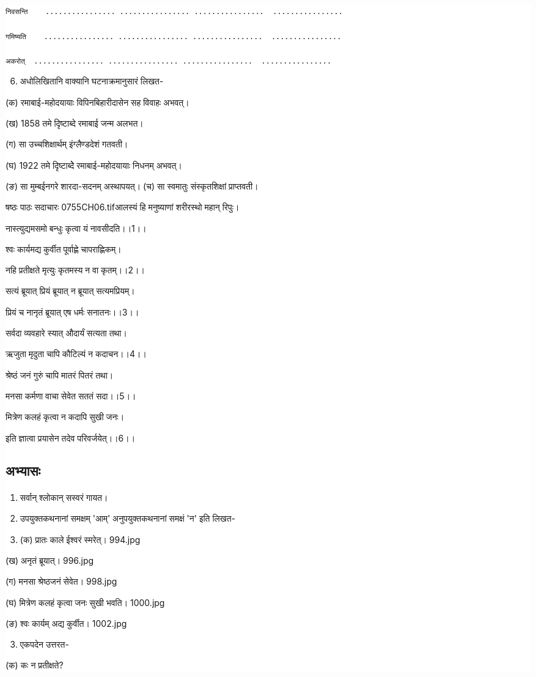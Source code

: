     निवसन्ति 	................ ................ ................  ................

    गमिष्यति 	................ ................ ................ 	................

    अकरोत् 	................ ................ ................ 	................

6. अधोलिखितानि वाक्यानि घटनाक्रमानुसारं लिखत-

(क) रमाबाई-महोदयायाः विपिनबिहारीदासेन सह विवाहः अभवत्।

(ख) 1858 तमे दिृष्टाब्दे रमाबाई जन्म अलभत।

(ग) सा उच्चशिक्षार्थम् इंग्लैण्डदेशं गतवती।

(घ) 1922 तमे दिृष्टाब्देेे रमाबाई-महोदयायाः निधनम् अभवत्।

(ङ) सा मुम्बईनगरे शारदा-सदनम् अस्थापयत्।
(च) सा स्वमातुः संस्कृतशिक्षां प्राप्तवती।

षष्ठः पाठः
सदाचारः
0755CH06.tifआलस्यं हि मनुष्याणां शरीरस्थो महान् रिपुः।

नास्त्युद्यमसमो बन्धुः कृत्वा यं नावसीदति।।1।।

श्वः कार्यमद्य कुर्वीत पूर्वाह्णे चापराह्णिकम्।

नहि प्रतीक्षते मृत्युः कृतमस्य न वा कृतम्।।2।।

सत्यं ब्रूयात् प्रियं ब्रूयात् न ब्रूयात् सत्यमप्रियम्।

प्रियं च नानृतं ब्रूयात् एष धर्मः सनातनः।।3।।

सर्वदा व्यवहारे स्यात् औदार्यं सत्यता तथा।

ऋजुता मृदुता चापि कौटिल्यं न कदाचन।।4।।

श्रेष्ठं जनं गुरुं चापि मातरं पितरं तथा।

मनसा कर्मणा वाचा सेवेत सततं सदा।।5।।

मित्रेण कलहं कृत्वा न कदापि सुखी जनः।

इति ज्ञात्वा प्रयासेन तदेव परिवर्जयेत्।।6।।

## अभ्यासः

1. सर्वान् श्लोकान् सस्वरं गायत।

2. उपयुक्तकथनानां समक्षम् 'आम्' अनुपयुक्तकथनानां समक्षं 'न' इति लिखत-
3. (क) प्रातः काले ईश्वरं स्मरेत्। 994.jpg

(ख) अनृतं ब्रूयात्। 996.jpg

(ग) मनसा श्रेष्ठजनं सेवेत। 998.jpg

(घ) मित्रेण कलहं कृत्वा जनः सुखी भवति। 1000.jpg

(ङ) श्वः कार्यम् अद्य कुर्वीत। 1002.jpg

3. एकपदेन उत्तरत-

(क) कः न प्रतीक्षते?
